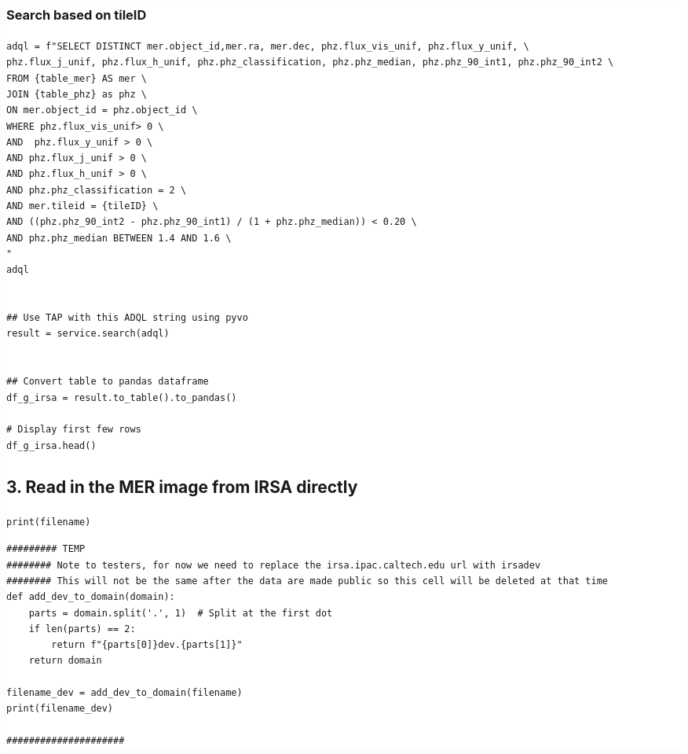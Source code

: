 ```{code-cell} ipython3

```

### Search based on tileID

```{code-cell} ipython3
adql = f"SELECT DISTINCT mer.object_id,mer.ra, mer.dec, phz.flux_vis_unif, phz.flux_y_unif, \
phz.flux_j_unif, phz.flux_h_unif, phz.phz_classification, phz.phz_median, phz.phz_90_int1, phz.phz_90_int2 \
FROM {table_mer} AS mer \
JOIN {table_phz} as phz \
ON mer.object_id = phz.object_id \
WHERE phz.flux_vis_unif> 0 \
AND  phz.flux_y_unif > 0 \
AND phz.flux_j_unif > 0 \
AND phz.flux_h_unif > 0 \
AND phz.phz_classification = 2 \
AND mer.tileid = {tileID} \
AND ((phz.phz_90_int2 - phz.phz_90_int1) / (1 + phz.phz_median)) < 0.20 \
AND phz.phz_median BETWEEN 1.4 AND 1.6 \
"
adql


## Use TAP with this ADQL string using pyvo
result = service.search(adql)


## Convert table to pandas dataframe
df_g_irsa = result.to_table().to_pandas()

# Display first few rows
df_g_irsa.head()
```



```{code-cell} ipython3

```

## 3. Read in the MER image from IRSA directly

```{code-cell} ipython3
print(filename)
```

```{code-cell} ipython3
######### TEMP
######## Note to testers, for now we need to replace the irsa.ipac.caltech.edu url with irsadev
######## This will not be the same after the data are made public so this cell will be deleted at that time
def add_dev_to_domain(domain):
    parts = domain.split('.', 1)  # Split at the first dot
    if len(parts) == 2:
        return f"{parts[0]}dev.{parts[1]}"
    return domain

filename_dev = add_dev_to_domain(filename)
print(filename_dev)  

#####################
```
